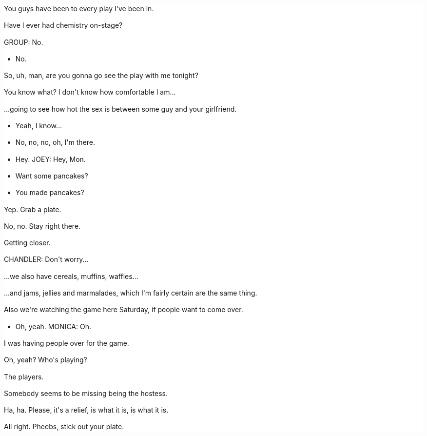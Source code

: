 You guys have been to every play
I've been in.

Have I ever had chemistry on-stage?

GROUP: No.
- No.

So, uh, man, are you gonna go see the play
with me tonight?

You know what? I don't know
how comfortable I am...

...going to see how hot the sex is
between some guy and your girlfriend.

- Yeah, I know...
- No, no, no, oh, I'm there.

- Hey.
JOEY: Hey, Mon.

- Want some pancakes?
- You made pancakes?

Yep. Grab a plate.

No, no. Stay right there.

Getting closer.

CHANDLER:
Don't worry...

...we also have cereals,
muffins, waffles...

...and jams, jellies and marmalades,
which I'm fairly certain are the same thing.

Also we're watching the game here
Saturday, if people want to come over.

- Oh, yeah.
MONICA: Oh.

I was having people over for the game.

Oh, yeah? Who's playing?

The players.

Somebody seems to be missing
being the hostess.

Ha, ha. Please, it's a relief,
is what it is, is what it is.

All right. Pheebs, stick out your plate.
